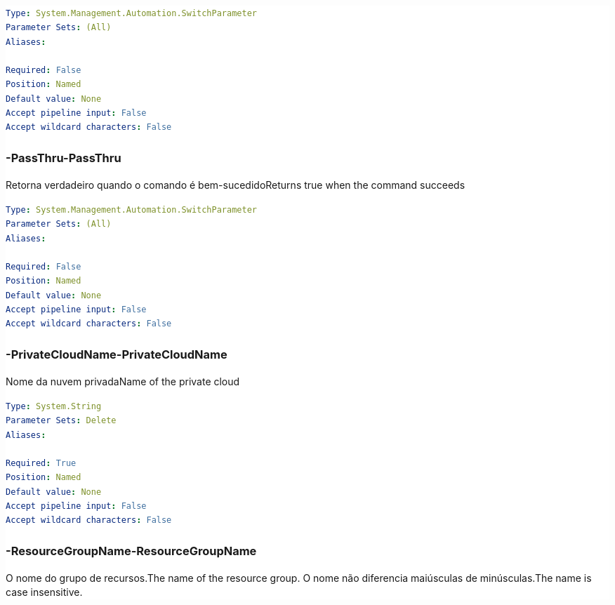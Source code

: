 ```yaml
Type: System.Management.Automation.SwitchParameter
Parameter Sets: (All)
Aliases:

Required: False
Position: Named
Default value: None
Accept pipeline input: False
Accept wildcard characters: False
```

### <span data-ttu-id="5b6e9-123">-PassThru</span><span class="sxs-lookup"><span data-stu-id="5b6e9-123">-PassThru</span></span>
<span data-ttu-id="5b6e9-124">Retorna verdadeiro quando o comando é bem-sucedido</span><span class="sxs-lookup"><span data-stu-id="5b6e9-124">Returns true when the command succeeds</span></span>

```yaml
Type: System.Management.Automation.SwitchParameter
Parameter Sets: (All)
Aliases:

Required: False
Position: Named
Default value: None
Accept pipeline input: False
Accept wildcard characters: False
```

### <span data-ttu-id="5b6e9-125">-PrivateCloudName</span><span class="sxs-lookup"><span data-stu-id="5b6e9-125">-PrivateCloudName</span></span>
<span data-ttu-id="5b6e9-126">Nome da nuvem privada</span><span class="sxs-lookup"><span data-stu-id="5b6e9-126">Name of the private cloud</span></span>

```yaml
Type: System.String
Parameter Sets: Delete
Aliases:

Required: True
Position: Named
Default value: None
Accept pipeline input: False
Accept wildcard characters: False
```

### <span data-ttu-id="5b6e9-127">-ResourceGroupName</span><span class="sxs-lookup"><span data-stu-id="5b6e9-127">-ResourceGroupName</span></span>
<span data-ttu-id="5b6e9-128">O nome do grupo de recursos.</span><span class="sxs-lookup"><span data-stu-id="5b6e9-128">The name of the resource group.</span></span>
<span data-ttu-id="5b6e9-129">O nome não diferencia maiúsculas de minúsculas.</span><span class="sxs-lookup"><span data-stu-id="5b6e9-129">The name is case insensitive.</span></span>
